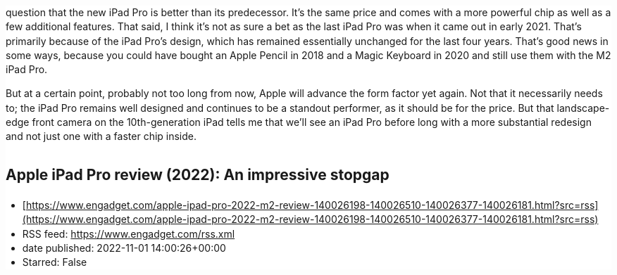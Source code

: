 question that the new iPad Pro is better than its predecessor. It’s the same price and comes with a more powerful chip as well as a few additional features. That said, I think it’s not as sure a bet as the last iPad Pro was when it came out in early 2021. That’s primarily because of the iPad Pro’s design, which has remained essentially unchanged for the last four years. That’s good news in some ways, because you could have bought an Apple Pencil in 2018 and a Magic Keyboard in 2020 and still use them with the M2 iPad Pro.</p><p>But at a certain point, probably not too long from now, Apple will advance the form factor yet again. Not that it necessarily needs to; the iPad Pro remains well designed and continues to be a standout performer, as it should be for the price. But that landscape-edge front camera on the 10th-generation iPad tells me that we’ll see an iPad Pro before long with a more substantial redesign and not just one with a faster chip inside.</p>

## Apple iPad Pro review (2022): An impressive stopgap
 - [https://www.engadget.com/apple-ipad-pro-2022-m2-review-140026198-140026510-140026377-140026181.html?src=rss](https://www.engadget.com/apple-ipad-pro-2022-m2-review-140026198-140026510-140026377-140026181.html?src=rss)
 - RSS feed: https://www.engadget.com/rss.xml
 - date published: 2022-11-01 14:00:26+00:00
 - Starred: False

